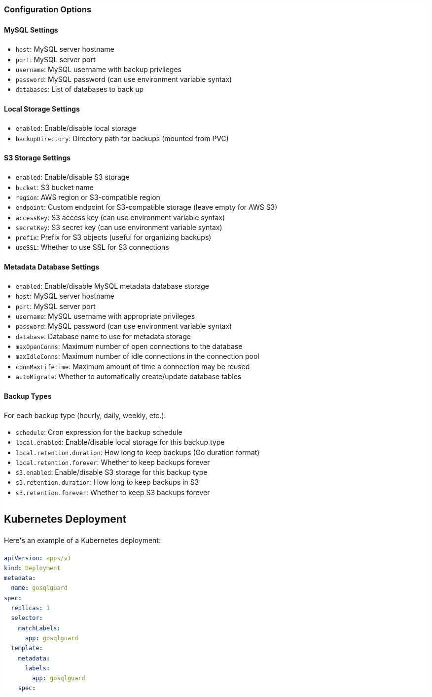 ### Configuration Options

#### MySQL Settings
- `host`: MySQL server hostname
- `port`: MySQL server port
- `username`: MySQL username with backup privileges
- `password`: MySQL password (can use environment variable syntax)
- `databases`: List of databases to back up

#### Local Storage Settings
- `enabled`: Enable/disable local storage
- `backupDirectory`: Directory path for backups (mounted from PVC)

#### S3 Storage Settings
- `enabled`: Enable/disable S3 storage
- `bucket`: S3 bucket name
- `region`: AWS region or S3-compatible region
- `endpoint`: Custom endpoint for S3-compatible storage (leave empty for AWS S3)
- `accessKey`: S3 access key (can use environment variable syntax)
- `secretKey`: S3 secret key (can use environment variable syntax)
- `prefix`: Prefix for S3 objects (useful for organizing backups)
- `useSSL`: Whether to use SSL for S3 connections

#### Metadata Database Settings
- `enabled`: Enable/disable MySQL metadata database storage
- `host`: MySQL server hostname
- `port`: MySQL server port
- `username`: MySQL username with appropriate privileges
- `password`: MySQL password (can use environment variable syntax)
- `database`: Database name to use for metadata storage
- `maxOpenConns`: Maximum number of open connections to the database
- `maxIdleConns`: Maximum number of idle connections in the connection pool
- `connMaxLifetime`: Maximum amount of time a connection may be reused
- `autoMigrate`: Whether to automatically create/update database tables

#### Backup Types
For each backup type (hourly, daily, weekly, etc.):
- `schedule`: Cron expression for the backup schedule
- `local.enabled`: Enable/disable local storage for this backup type
- `local.retention.duration`: How long to keep backups (Go duration format)
- `local.retention.forever`: Whether to keep backups forever
- `s3.enabled`: Enable/disable S3 storage for this backup type
- `s3.retention.duration`: How long to keep backups in S3
- `s3.retention.forever`: Whether to keep S3 backups forever

## Kubernetes Deployment

Here's an example of a Kubernetes deployment:

```yaml
apiVersion: apps/v1
kind: Deployment
metadata:
  name: gosqlguard
spec:
  replicas: 1
  selector:
    matchLabels:
      app: gosqlguard
  template:
    metadata:
      labels:
        app: gosqlguard
    spec:
```